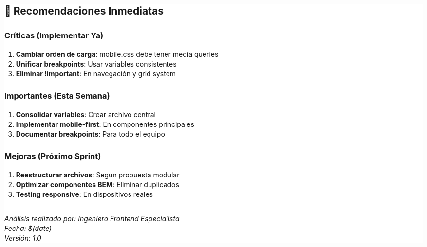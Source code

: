 ## 🚨 **Recomendaciones Inmediatas**

### **Críticas (Implementar Ya)**
1. **Cambiar orden de carga**: mobile.css debe tener media queries
2. **Unificar breakpoints**: Usar variables consistentes
3. **Eliminar !important**: En navegación y grid system

### **Importantes (Esta Semana)**
1. **Consolidar variables**: Crear archivo central
2. **Implementar mobile-first**: En componentes principales
3. **Documentar breakpoints**: Para todo el equipo

### **Mejoras (Próximo Sprint)**
1. **Reestructurar archivos**: Según propuesta modular
2. **Optimizar componentes BEM**: Eliminar duplicados
3. **Testing responsive**: En dispositivos reales

---

*Análisis realizado por: Ingeniero Frontend Especialista*  
*Fecha: $(date)*  
*Versión: 1.0*
